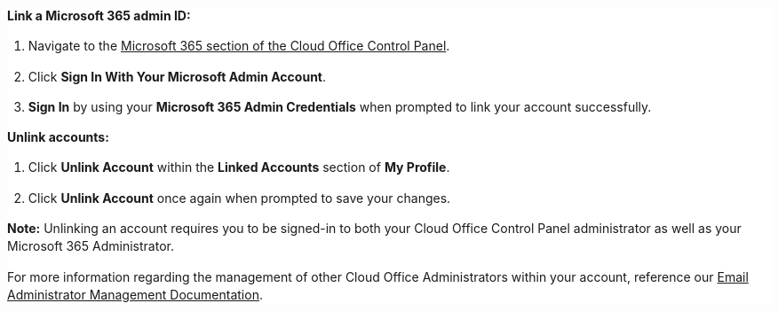 
**Link a Microsoft 365 admin ID:**

1. Navigate to the [Microsoft 365 section of the Cloud Office Control Panel](https://cp.rackspace.com/Office365/).

2. Click **Sign In With Your Microsoft Admin Account**.

3. **Sign In** by using your **Microsoft 365 Admin Credentials** when prompted to link your account successfully.


**Unlink accounts:**

1. Click **Unlink Account** within the **Linked Accounts** section of **My Profile**.

2. Click **Unlink Account** once again when prompted to save your changes.


**Note:** Unlinking an account requires you to be signed-in to both your Cloud Office Control Panel administrator as well as your Microsoft 365 Administrator.


For more information regarding the management of other Cloud Office Administrators within your account, reference our [Email Administrator Management Documentation](https://docs.rackspace.com/support/how-to/manage-email-administrators-with-the-cloud-office-control-panel/).
